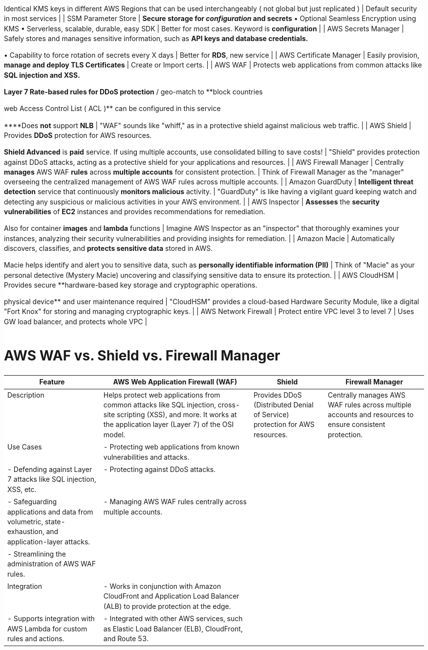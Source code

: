 Identical KMS keys in different AWS Regions that can be used interchangeably ( not global but just replicated ) | Default security in most services |
| SSM Parameter Store | **Secure storage for *configuration* and secrets**
• Optional Seamless Encryption using KMS
• Serverless, scalable, durable, easy SDK | Better for most cases. Keyword is **configuration** |
| AWS Secrets Manager | Safely stores and manages sensitive information, such as **API keys and database credentials.**

• Capability to force rotation of secrets every X days | Better for **RDS**, new service |
| AWS Certificate Manager | Easily provision, **manage and deploy TLS Certificates** | Create or Import certs. |
| AWS WAF | Protects web applications from common attacks like **SQL injection and XSS.**

**Layer 7
Rate-based rules for DDoS protection** / geo-match to **block countries

web Access Control List ( ACL )** can be configured in this service

****Does **not** support **NLB** | "WAF" sounds like "whiff," as in a protective shield against malicious web traffic. |
| AWS Shield | Provides **DDoS** protection for AWS resources.

**Shield Advanced** is **paid** service. If using multiple accounts, use consolidated billing to save costs! | "Shield" provides protection against DDoS attacks, acting as a protective shield for your applications and resources. |
| AWS Firewall Manager | Centrally **manages** AWS WAF **rules** across **multiple accounts** for consistent protection. | Think of Firewall Manager as the "manager" overseeing the centralized management of AWS WAF rules across multiple accounts. |
| Amazon GuardDuty | **Intelligent threat detection** service that continuously **monitors malicious** activity. | "GuardDuty" is like having a vigilant guard keeping watch and detecting any suspicious or malicious activities in your AWS environment. |
| AWS Inspector | **Assesses** the **security vulnerabilities** of **EC2** instances and provides recommendations for remediation.

Also for container **images** and **lambda** functions | Imagine AWS Inspector as an "inspector" that thoroughly examines your instances, analyzing their security vulnerabilities and providing insights for remediation. |
| Amazon Macie | Automatically discovers, classifies, and **protects sensitive data** stored in AWS.

Macie helps identify and alert you to sensitive data, such as **personally identifiable information (PII)** | Think of "Macie" as your personal detective (Mystery Macie) uncovering and classifying sensitive data to ensure its protection. |
| AWS CloudHSM | Provides secure **hardware-based key storage and cryptographic operations.

physical device** and user maintenance required | "CloudHSM" provides a cloud-based Hardware Security Module, like a digital "Fort Knox" for storing and managing cryptographic keys. |
| AWS Network Firewall | Protect entire VPC
level 3 to level 7 | Uses GW load balancer, and protects whole VPC |

# AWS WAF vs. Shield vs. Firewall Manager

| Feature | AWS Web Application Firewall (WAF) | Shield | Firewall Manager |
| --- | --- | --- | --- |
| Description | Helps protect web applications from common attacks like SQL injection, cross-site scripting (XSS), and more. It works at the application layer (Layer 7) of the OSI model. | Provides DDoS (Distributed Denial of Service) protection for AWS resources. | Centrally manages AWS WAF rules across multiple accounts and resources to ensure consistent protection. |
| Use Cases | - Protecting web applications from known vulnerabilities and attacks.
- Defending against Layer 7 attacks like SQL injection, XSS, etc. | - Protecting against DDoS attacks.
- Safeguarding applications and data from volumetric, state-exhaustion, and application-layer attacks. | - Managing AWS WAF rules centrally across multiple accounts.
- Streamlining the administration of AWS WAF rules. |
| Integration | - Works in conjunction with Amazon CloudFront and Application Load Balancer (ALB) to provide protection at the edge.
- Supports integration with AWS Lambda for custom rules and actions. | - Integrated with other AWS services, such as Elastic Load Balancer (ELB), CloudFront, and Route 53.